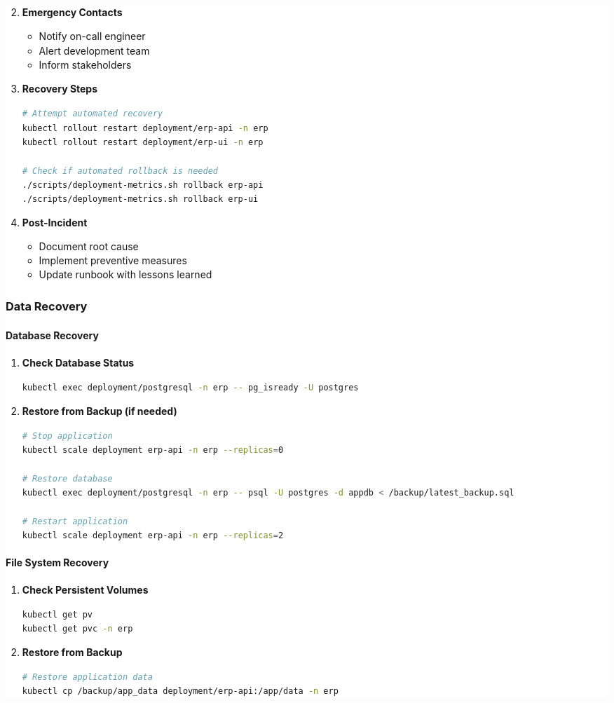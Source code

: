 2. **Emergency Contacts**
   - Notify on-call engineer
   - Alert development team
   - Inform stakeholders

3. **Recovery Steps**
   ```bash
   # Attempt automated recovery
   kubectl rollout restart deployment/erp-api -n erp
   kubectl rollout restart deployment/erp-ui -n erp

   # Check if automated rollback is needed
   ./scripts/deployment-metrics.sh rollback erp-api
   ./scripts/deployment-metrics.sh rollback erp-ui
   ```

4. **Post-Incident**
   - Document root cause
   - Implement preventive measures
   - Update runbook with lessons learned

### Data Recovery

#### Database Recovery

1. **Check Database Status**
   ```bash
   kubectl exec deployment/postgresql -n erp -- pg_isready -U postgres
   ```

2. **Restore from Backup (if needed)**
   ```bash
   # Stop application
   kubectl scale deployment erp-api -n erp --replicas=0

   # Restore database
   kubectl exec deployment/postgresql -n erp -- psql -U postgres -d appdb < /backup/latest_backup.sql

   # Restart application
   kubectl scale deployment erp-api -n erp --replicas=2
   ```

#### File System Recovery

1. **Check Persistent Volumes**
   ```bash
   kubectl get pv
   kubectl get pvc -n erp
   ```

2. **Restore from Backup**
   ```bash
   # Restore application data
   kubectl cp /backup/app_data deployment/erp-api:/app/data -n erp
   ```
